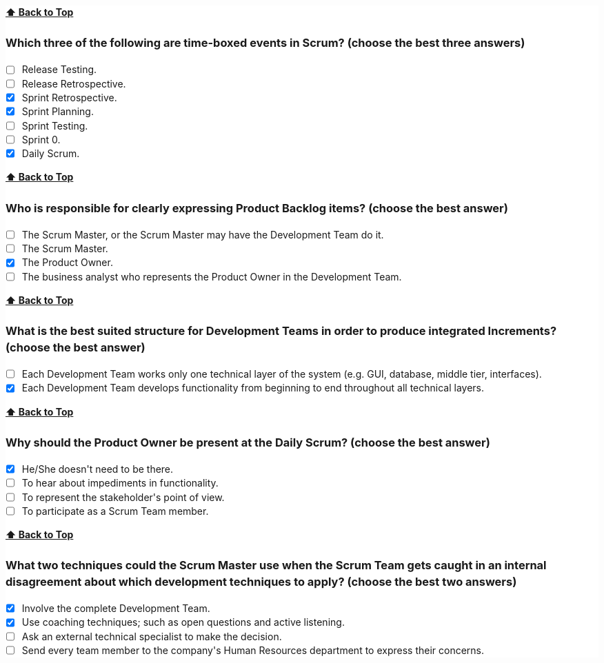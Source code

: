 **[⬆ Back to Top](#table-of-contents)**

### Which three of the following are time-boxed events in Scrum? (choose the best three answers)

- [ ] Release Testing.
- [ ] Release Retrospective.
- [x] Sprint Retrospective.
- [x] Sprint Planning.
- [ ] Sprint Testing.
- [ ] Sprint 0.
- [x] Daily Scrum.

**[⬆ Back to Top](#table-of-contents)**

### Who is responsible for clearly expressing Product Backlog items? (choose the best answer)

- [ ] The Scrum Master, or the Scrum Master may have the Development Team do it.
- [ ] The Scrum Master.
- [x] The Product Owner.
- [ ] The business analyst who represents the Product Owner in the Development Team.

**[⬆ Back to Top](#table-of-contents)**

### What is the best suited structure for Development Teams in order to produce integrated Increments? (choose the best answer)

- [ ] Each Development Team works only one technical layer of the system (e.g. GUI, database, middle tier, interfaces).
- [x] Each Development Team develops functionality from beginning to end throughout all technical layers.

**[⬆ Back to Top](#table-of-contents)**

### Why should the Product Owner be present at the Daily Scrum? (choose the best answer)

- [x] He/She doesn't need to be there.
- [ ] To hear about impediments in functionality.
- [ ] To represent the stakeholder's point of view.
- [ ] To participate as a Scrum Team member.

**[⬆ Back to Top](#table-of-contents)**

### What two techniques could the Scrum Master use when the Scrum Team gets caught in an internal disagreement about which development techniques to apply? (choose the best two answers)

- [x] Involve the complete Development Team.
- [x] Use coaching techniques; such as open questions and active listening.
- [ ] Ask an external technical specialist to make the decision.
- [ ] Send every team member to the company's Human Resources department to express their concerns.
